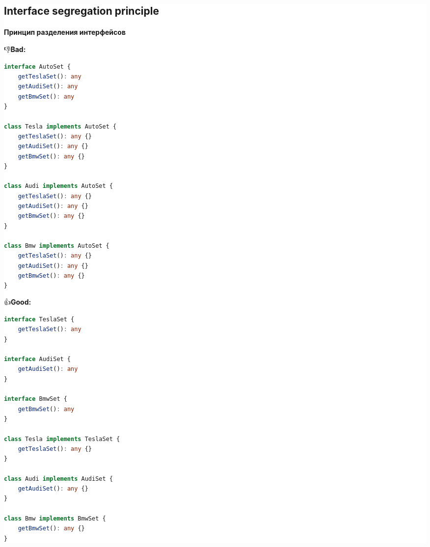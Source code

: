 ## Interface segregation principle

**Принцип разделения интерфейсов**

👎**Bad:**
```typescript
interface AutoSet {
	getTeslaSet(): any
	getAudiSet(): any
	getBmwSet(): any
}

class Tesla implements AutoSet {
	getTeslaSet(): any {}
	getAudiSet(): any {}
	getBmwSet(): any {}
}

class Audi implements AutoSet {
	getTeslaSet(): any {}
	getAudiSet(): any {}
	getBmwSet(): any {}
}

class Bmw implements AutoSet {
	getTeslaSet(): any {}
	getAudiSet(): any {}
	getBmwSet(): any {}
}
```

👍**Good:**
```typescript
interface TeslaSet {
	getTeslaSet(): any
}

interface AudiSet {
	getAudiSet(): any
}

interface BmwSet {
	getBmwSet(): any
}

class Tesla implements TeslaSet {
	getTeslaSet(): any {}
}

class Audi implements AudiSet {
	getAudiSet(): any {}
}

class Bmw implements BmwSet {
	getBmwSet(): any {}
}
```
